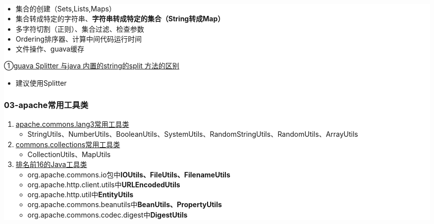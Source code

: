    - 集合的创建（Sets,Lists,Maps）
   - 集合转成特定的字符串、**字符串转成特定的集合（String转成Map）**
   - 多字符切割（正则）、集合过滤、检查参数
   - Ordering排序器、计算中间代码运行时间
   - 文件操作、guava缓存

   ①[guava Splitter 与java 内置的string的split 方法的区别](https://juejin.im/post/5e96a62ce51d45471263f30d)

   - 建议使用Splitter

### 03-apache常用工具类

1. [apache.commons.lang3常用工具类](https://juejin.im/post/5e966e43f265da47e57fe62c)
   - StringUtils、NumberUtils、BooleanUtils、SystemUtils、RandomStringUtils、RandomUtils、ArrayUtils
2. [commons.collections常用工具类](https://juejin.im/post/5e967b766fb9a03c7a33254d)
   - CollectionUtils、MapUtils
3. [排名前16的Java工具类](https://juejin.im/post/5e96a886e51d4546d23c166b)
   - org.apache.commons.io包中**IOUtils、FileUtils、FilenameUtils**
   - org.apache.http.client.utils中**URLEncodedUtils**
   - org.apache.http.util中**EntityUtils**
   - org.apache.commons.beanutils中**BeanUtils、PropertyUtils**
   - org.apache.commons.codec.digest中**DigestUtils**

